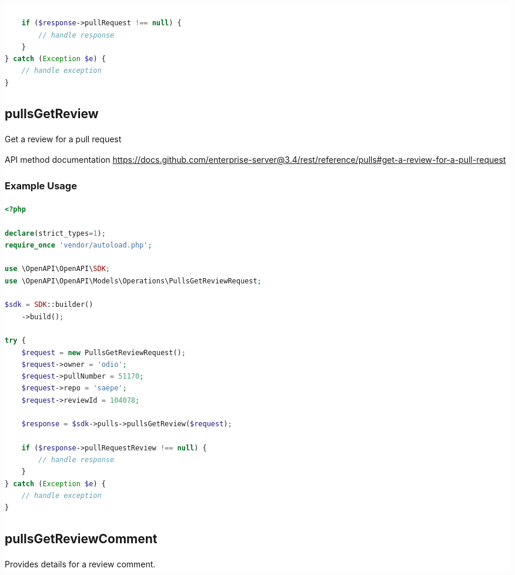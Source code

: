 ```php

    if ($response->pullRequest !== null) {
        // handle response
    }
} catch (Exception $e) {
    // handle exception
}
```

## pullsGetReview

Get a review for a pull request

API method documentation
<https://docs.github.com/enterprise-server@3.4/rest/reference/pulls#get-a-review-for-a-pull-request>

### Example Usage

```php
<?php

declare(strict_types=1);
require_once 'vendor/autoload.php';

use \OpenAPI\OpenAPI\SDK;
use \OpenAPI\OpenAPI\Models\Operations\PullsGetReviewRequest;

$sdk = SDK::builder()
    ->build();

try {
    $request = new PullsGetReviewRequest();
    $request->owner = 'odio';
    $request->pullNumber = 51170;
    $request->repo = 'saepe';
    $request->reviewId = 104078;

    $response = $sdk->pulls->pullsGetReview($request);

    if ($response->pullRequestReview !== null) {
        // handle response
    }
} catch (Exception $e) {
    // handle exception
}
```

## pullsGetReviewComment

Provides details for a review comment.
